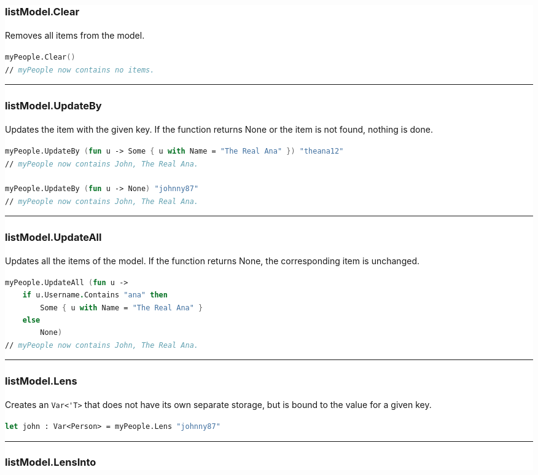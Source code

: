 
### listModel.Clear

Removes all items from the model.

```fsharp
myPeople.Clear()
// myPeople now contains no items.
```

---

### listModel.UpdateBy

Updates the item with the given key. If the function returns None or the item is not found, nothing is done.

```fsharp
myPeople.UpdateBy (fun u -> Some { u with Name = "The Real Ana" }) "theana12"
// myPeople now contains John, The Real Ana.

myPeople.UpdateBy (fun u -> None) "johnny87"
// myPeople now contains John, The Real Ana.
```

---

### listModel.UpdateAll

Updates all the items of the model. If the function returns None, the corresponding item is unchanged.

```fsharp
myPeople.UpdateAll (fun u -> 
    if u.Username.Contains "ana" then
        Some { u with Name = "The Real Ana" }
    else
        None)
// myPeople now contains John, The Real Ana.
```

---

### listModel.Lens

Creates an `Var<'T>` that does not have its own separate storage, but is bound to the value for a given key.

```fsharp
let john : Var<Person> = myPeople.Lens "johnny87"
```

---

### listModel.LensInto

